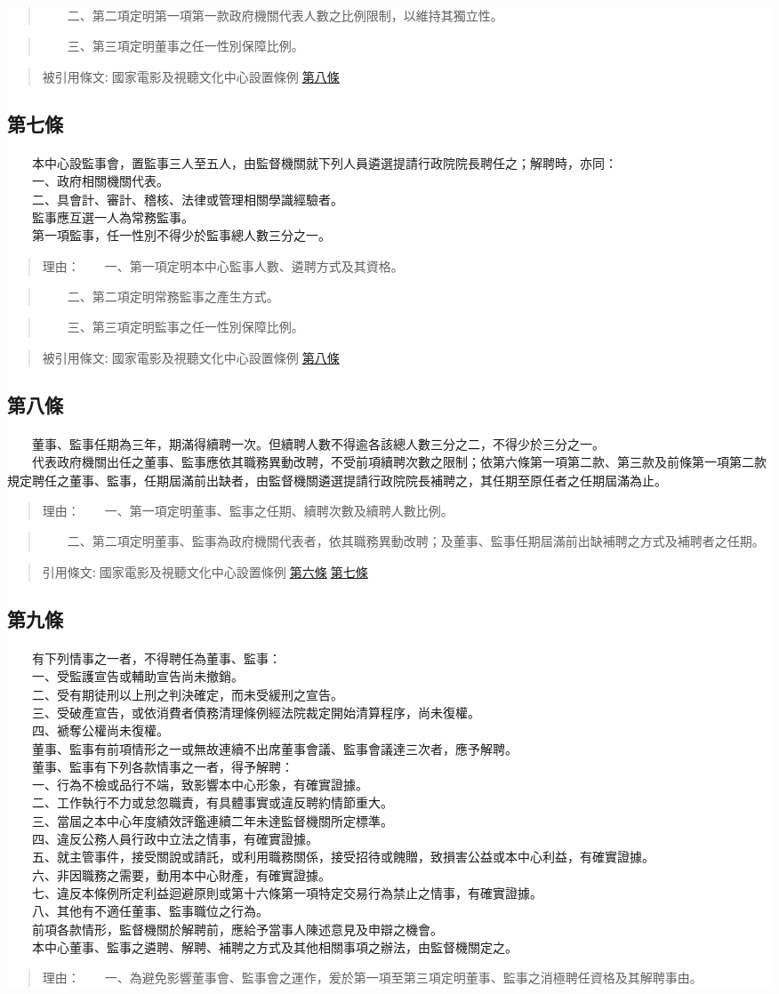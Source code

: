 > 　　二、第二項定明第一項第一款政府機關代表人數之比例限制，以維持其獨立性。

> 　　三、第三項定明董事之任一性別保障比例。

> 被引用條文: 國家電影及視聽文化中心設置條例 [第八條](../../文化觀光/文化傳播/國家電影及視聽文化中心設置條例.md#第八條-)



第七條 
-------
　　本中心設監事會，置監事三人至五人，由監督機關就下列人員遴選提請行政院院長聘任之；解聘時，亦同：  
　　一、政府相關機關代表。  
　　二、具會計、審計、稽核、法律或管理相關學識經驗者。  
　　監事應互選一人為常務監事。  
　　第一項監事，任一性別不得少於監事總人數三分之一。  
> 理由：　　一、第一項定明本中心監事人數、遴聘方式及其資格。

> 　　二、第二項定明常務監事之產生方式。

> 　　三、第三項定明監事之任一性別保障比例。

> 被引用條文: 國家電影及視聽文化中心設置條例 [第八條](../../文化觀光/文化傳播/國家電影及視聽文化中心設置條例.md#第八條-)



第八條 
-------
　　董事、監事任期為三年，期滿得續聘一次。但續聘人數不得逾各該總人數三分之二，不得少於三分之一。  
　　代表政府機關出任之董事、監事應依其職務異動改聘，不受前項續聘次數之限制；依第六條第一項第二款、第三款及前條第一項第二款規定聘任之董事、監事，任期屆滿前出缺者，由監督機關遴選提請行政院院長補聘之，其任期至原任者之任期屆滿為止。  
> 理由：　　一、第一項定明董事、監事之任期、續聘次數及續聘人數比例。

> 　　二、第二項定明董事、監事為政府機關代表者，依其職務異動改聘；及董事、監事任期屆滿前出缺補聘之方式及補聘者之任期。

> 引用條文: 國家電影及視聽文化中心設置條例 [第六條](../../文化觀光/文化傳播/國家電影及視聽文化中心設置條例.md#第六條-) [第七條](../../文化觀光/文化傳播/國家電影及視聽文化中心設置條例.md#第七條-)



第九條 
-------
　　有下列情事之一者，不得聘任為董事、監事：  
　　一、受監護宣告或輔助宣告尚未撤銷。  
　　二、受有期徒刑以上刑之判決確定，而未受緩刑之宣告。  
　　三、受破產宣告，或依消費者債務清理條例經法院裁定開始清算程序，尚未復權。  
　　四、褫奪公權尚未復權。  
　　董事、監事有前項情形之一或無故連續不出席董事會議、監事會議達三次者，應予解聘。  
　　董事、監事有下列各款情事之一者，得予解聘：  
　　一、行為不檢或品行不端，致影響本中心形象，有確實證據。  
　　二、工作執行不力或怠忽職責，有具體事實或違反聘約情節重大。  
　　三、當屆之本中心年度績效評鑑連續二年未達監督機關所定標準。  
　　四、違反公務人員行政中立法之情事，有確實證據。  
　　五、就主管事件，接受關說或請託，或利用職務關係，接受招待或餽贈，致損害公益或本中心利益，有確實證據。  
　　六、非因職務之需要，動用本中心財產，有確實證據。  
　　七、違反本條例所定利益迴避原則或第十六條第一項特定交易行為禁止之情事，有確實證據。  
　　八、其他有不適任董事、監事職位之行為。  
　　前項各款情形，監督機關於解聘前，應給予當事人陳述意見及申辯之機會。  
　　本中心董事、監事之遴聘、解聘、補聘之方式及其他相關事項之辦法，由監督機關定之。  
> 理由：　　一、為避免影響董事會、監事會之運作，爰於第一項至第三項定明董事、監事之消極聘任資格及其解聘事由。
